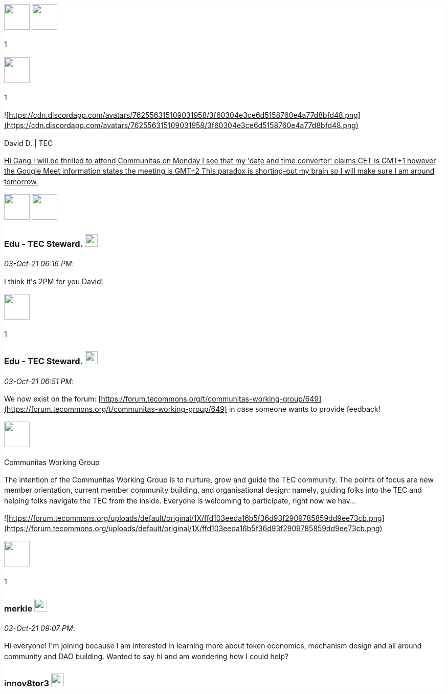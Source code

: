 <img src="https://twemoji.maxcdn.com/2/72x72/1f604.png" width=50 height=50> <img src="https://twemoji.maxcdn.com/2/72x72/1f44d.png" width=50 height=50>

1

<img src="https://twemoji.maxcdn.com/2/72x72/1f64f.png" width=50 height=50>

1

![https://cdn.discordapp.com/avatars/762556315109031958/3f60304e3ce6d5158760e4a77d8bfd48.png](https://cdn.discordapp.com/avatars/762556315109031958/3f60304e3ce6d5158760e4a77d8bfd48.png)

David D. | TEC

[Hi Gang I will be thrilled to attend Communitas on Monday  I see that my 'date and time converter' claims CET is GMT+1 however the Google Meet information states the meeting is GMT+2 This paradox is shorting-out my brain so I will make sure I am around tomorrow.](about:blank#) 

<img src="https://twemoji.maxcdn.com/2/72x72/1f604.png" width=50 height=50> <img src="https://twemoji.maxcdn.com/2/72x72/1f642.png" width=50 height=50>

<h3>Edu - TEC Steward. <img src="https://cdn.discordapp.com/avatars/573648007384530954/bf6ebec19881cee4bbe0c3105f5ddfae.png" width=25 height=25></h3>

_03-Oct-21 06:16 PM_:

I think it's 2PM for you David!

<img src="https://twemoji.maxcdn.com/2/72x72/1f44d.png" width=50 height=50>

1

<h3>Edu - TEC Steward. <img src="https://cdn.discordapp.com/avatars/573648007384530954/bf6ebec19881cee4bbe0c3105f5ddfae.png" width=25 height=25></h3>

_03-Oct-21 06:51 PM_:

We now exist on the forum: [https://forum.tecommons.org/t/communitas-working-group/649](https://forum.tecommons.org/t/communitas-working-group/649) in case someone wants to provide feedback!

<img src="https://twemoji.maxcdn.com/2/72x72/1f3e1.png" width=50 height=50>

Communitas Working Group

The intention of the Communitas Working Group is to nurture, grow and guide the TEC community. The points of focus are new member orientation, current member community building, and organisational design: namely, guiding folks into the TEC and helping folks navigate the TEC from the inside. Everyone is welcoming to participate, right now we hav...

![https://forum.tecommons.org/uploads/default/original/1X/ffd103eeda16b5f36d93f2909785859dd9ee73cb.png](https://forum.tecommons.org/uploads/default/original/1X/ffd103eeda16b5f36d93f2909785859dd9ee73cb.png)

<img src="https://twemoji.maxcdn.com/2/72x72/1f64c.png" width=50 height=50>

1

<h3>merkle <img src="https://cdn.discordapp.com/avatars/429051931197964288/9c15251f67aa21f481d74c66db62302b.png" width=25 height=25></h3>

_03-Oct-21 09:07 PM_:

Hi everyone! I'm joining because I am interested in learning more about token economics, mechanism design and all around community and DAO building. Wanted to say hi and am wondering how I could help?

<h3>innov8tor3 <img src="https://cdn.discordapp.com/avatars/530682470232883210/193353ccfcbc44b9892dbb7a5862c455.png" width=25 height=25></h3>

